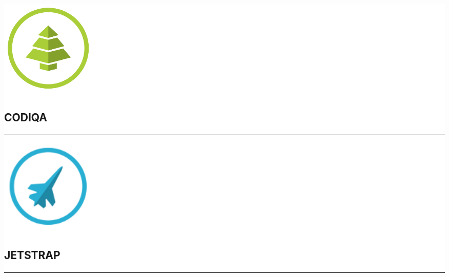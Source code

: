 <img src="codiqa.png" style="width:20%"/>

## CODIQA

----



<img src="jetstrap.png" style="width:20%"/>

## JETSTRAP

----

